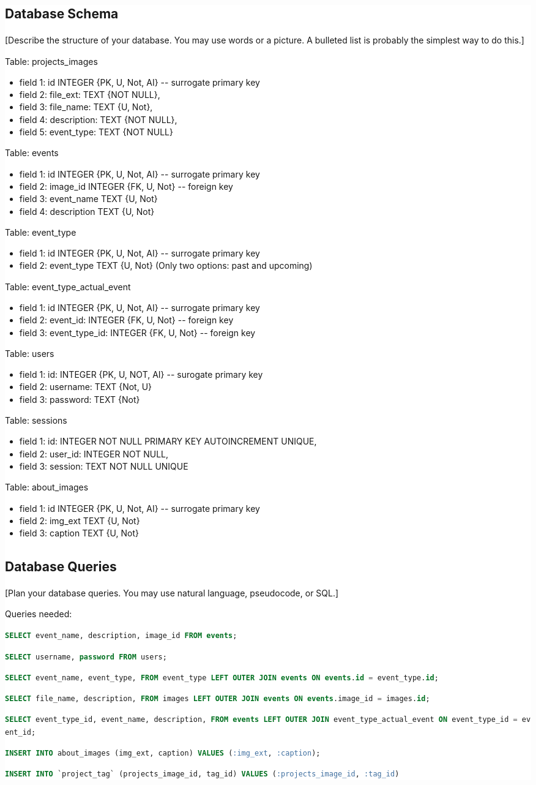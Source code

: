 ## Database Schema

[Describe the structure of your database. You may use words or a picture. A bulleted list is probably the simplest way to do this.]

Table: projects_images
* field 1: id INTEGER {PK, U, Not, AI} -- surrogate primary key
* field 2: file_ext: TEXT {NOT NULL},
* field 3: file_name: TEXT {U, Not},
* field 4: description: TEXT {NOT NULL},
* field 5: event_type: TEXT {NOT NULL}


Table: events
* field 1: id INTEGER {PK, U, Not, AI} -- surrogate primary key
* field 2: image_id INTEGER {FK, U, Not} -- foreign key
* field 3: event_name  TEXT {U, Not}
* field 4: description  TEXT {U, Not}

Table: event_type
* field 1: id INTEGER {PK, U, Not, AI} -- surrogate primary key
* field 2: event_type TEXT {U, Not} (Only two options: past and upcoming)

Table: event_type_actual_event
* field 1: id INTEGER {PK, U, Not, AI} -- surrogate primary key
* field 2: event_id: INTEGER {FK, U, Not} -- foreign key
* field 3: event_type_id: INTEGER {FK, U, Not} -- foreign key

Table: users
* field 1: id: INTEGER {PK, U, NOT, AI} -- surogate primary key
* field 2: username: TEXT {Not, U}
* field 3: password: TEXT {Not}

Table: sessions
* field 1: id: INTEGER NOT NULL PRIMARY KEY AUTOINCREMENT UNIQUE,
* field 2: user_id: INTEGER NOT NULL,
* field 3: session: TEXT NOT NULL UNIQUE

Table: about_images
* field 1: id INTEGER {PK, U, Not, AI} -- surrogate primary key
* field 2: img_ext TEXT {U, Not}
* field 3: caption  TEXT {U, Not}

## Database Queries

[Plan your database queries. You may use natural language, pseudocode, or SQL.]

Queries needed:

```sql
SELECT event_name, description, image_id FROM events;
```
```sql
SELECT username, password FROM users;
```
```sql
SELECT event_name, event_type, FROM event_type LEFT OUTER JOIN events ON events.id = event_type.id;
```
```sql
SELECT file_name, description, FROM images LEFT OUTER JOIN events ON events.image_id = images.id;
```
```sql
SELECT event_type_id, event_name, description, FROM events LEFT OUTER JOIN event_type_actual_event ON event_type_id = event_id;
```
```sql
INSERT INTO about_images (img_ext, caption) VALUES (:img_ext, :caption);
```
```sql
INSERT INTO `project_tag` (projects_image_id, tag_id) VALUES (:projects_image_id, :tag_id)
```